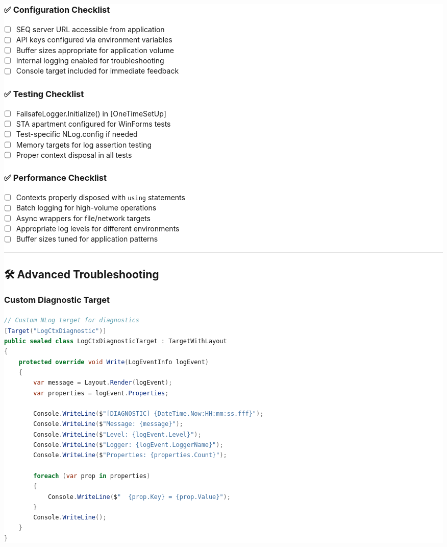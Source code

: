 ### **✅ Configuration Checklist**
- [ ] SEQ server URL accessible from application
- [ ] API keys configured via environment variables
- [ ] Buffer sizes appropriate for application volume
- [ ] Internal logging enabled for troubleshooting
- [ ] Console target included for immediate feedback

### **✅ Testing Checklist**
- [ ] FailsafeLogger.Initialize() in [OneTimeSetUp]
- [ ] STA apartment configured for WinForms tests
- [ ] Test-specific NLog.config if needed
- [ ] Memory targets for log assertion testing
- [ ] Proper context disposal in all tests

### **✅ Performance Checklist**
- [ ] Contexts properly disposed with `using` statements
- [ ] Batch logging for high-volume operations
- [ ] Async wrappers for file/network targets
- [ ] Appropriate log levels for different environments
- [ ] Buffer sizes tuned for application patterns

---

## 🛠️ **Advanced Troubleshooting**

### **Custom Diagnostic Target**

```csharp
// Custom NLog target for diagnostics
[Target("LogCtxDiagnostic")]
public sealed class LogCtxDiagnosticTarget : TargetWithLayout
{
    protected override void Write(LogEventInfo logEvent)
    {
        var message = Layout.Render(logEvent);
        var properties = logEvent.Properties;
        
        Console.WriteLine($"[DIAGNOSTIC] {DateTime.Now:HH:mm:ss.fff}");
        Console.WriteLine($"Message: {message}");
        Console.WriteLine($"Level: {logEvent.Level}");
        Console.WriteLine($"Logger: {logEvent.LoggerName}");
        Console.WriteLine($"Properties: {properties.Count}");
        
        foreach (var prop in properties)
        {
            Console.WriteLine($"  {prop.Key} = {prop.Value}");
        }
        Console.WriteLine();
    }
}
```
